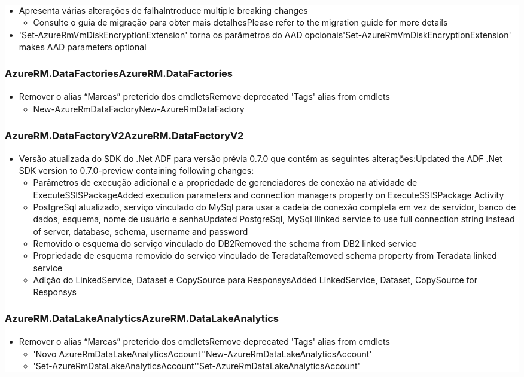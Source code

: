 * <span data-ttu-id="93927-134">Apresenta várias alterações de falha</span><span class="sxs-lookup"><span data-stu-id="93927-134">Introduce multiple breaking changes</span></span>
    - <span data-ttu-id="93927-135">Consulte o guia de migração para obter mais detalhes</span><span class="sxs-lookup"><span data-stu-id="93927-135">Please refer to the migration guide for more details</span></span>
* <span data-ttu-id="93927-136">'Set-AzureRmVmDiskEncryptionExtension' torna os parâmetros do AAD opcionais</span><span class="sxs-lookup"><span data-stu-id="93927-136">'Set-AzureRmVmDiskEncryptionExtension' makes AAD parameters optional</span></span>

### <a name="azurermdatafactories"></a><span data-ttu-id="93927-137">AzureRM.DataFactories</span><span class="sxs-lookup"><span data-stu-id="93927-137">AzureRM.DataFactories</span></span>
* <span data-ttu-id="93927-138">Remover o alias “Marcas” preterido dos cmdlets</span><span class="sxs-lookup"><span data-stu-id="93927-138">Remove deprecated 'Tags' alias from cmdlets</span></span>
    - <span data-ttu-id="93927-139">New-AzureRmDataFactory</span><span class="sxs-lookup"><span data-stu-id="93927-139">New-AzureRmDataFactory</span></span>

### <a name="azurermdatafactoryv2"></a><span data-ttu-id="93927-140">AzureRM.DataFactoryV2</span><span class="sxs-lookup"><span data-stu-id="93927-140">AzureRM.DataFactoryV2</span></span>
* <span data-ttu-id="93927-141">Versão atualizada do SDK do .Net ADF para versão prévia 0.7.0 que contém as seguintes alterações:</span><span class="sxs-lookup"><span data-stu-id="93927-141">Updated the ADF .Net SDK version to 0.7.0-preview containing following changes:</span></span>
    - <span data-ttu-id="93927-142">Parâmetros de execução adicional e a propriedade de gerenciadores de conexão na atividade de ExecuteSSISPackage</span><span class="sxs-lookup"><span data-stu-id="93927-142">Added execution parameters and connection managers property on ExecuteSSISPackage Activity</span></span>
    - <span data-ttu-id="93927-143">PostgreSql atualizado, serviço vinculado do MySql para usar a cadeia de conexão completa em vez de servidor, banco de dados, esquema, nome de usuário e senha</span><span class="sxs-lookup"><span data-stu-id="93927-143">Updated PostgreSql, MySql llinked service to use full connection string instead of server, database, schema, username and password</span></span>
    - <span data-ttu-id="93927-144">Removido o esquema do serviço vinculado do DB2</span><span class="sxs-lookup"><span data-stu-id="93927-144">Removed the schema from DB2 linked service</span></span>
    - <span data-ttu-id="93927-145">Propriedade de esquema removido do serviço vinculado de Teradata</span><span class="sxs-lookup"><span data-stu-id="93927-145">Removed schema property from Teradata linked service</span></span>
    - <span data-ttu-id="93927-146">Adição do LinkedService, Dataset e CopySource para Responsys</span><span class="sxs-lookup"><span data-stu-id="93927-146">Added LinkedService, Dataset, CopySource for Responsys</span></span>

### <a name="azurermdatalakeanalytics"></a><span data-ttu-id="93927-147">AzureRM.DataLakeAnalytics</span><span class="sxs-lookup"><span data-stu-id="93927-147">AzureRM.DataLakeAnalytics</span></span>
* <span data-ttu-id="93927-148">Remover o alias “Marcas” preterido dos cmdlets</span><span class="sxs-lookup"><span data-stu-id="93927-148">Remove deprecated 'Tags' alias from cmdlets</span></span>
    - <span data-ttu-id="93927-149">'Novo AzureRmDataLakeAnalyticsAccount'</span><span class="sxs-lookup"><span data-stu-id="93927-149">'New-AzureRmDataLakeAnalyticsAccount'</span></span>
    - <span data-ttu-id="93927-150">'Set-AzureRmDataLakeAnalyticsAccount'</span><span class="sxs-lookup"><span data-stu-id="93927-150">'Set-AzureRmDataLakeAnalyticsAccount'</span></span>
